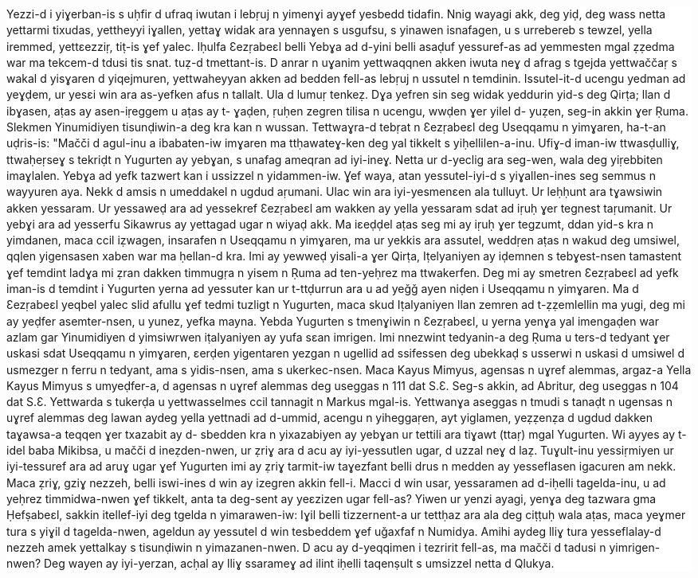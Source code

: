 Yezzi-d i yiɣerban-is s uḥfir d ufraq iwutan i lebṛuj n yimenɣi ayɣef yesbedd tidafin.
Nnig wayagi akk, deg yiḍ, deg wass netta yettarmi tixudas, yettheyyi iɣallen, yettaɣ widak ara yennaɣen s usgufsu, s yinawen isnafagen, u s urrebereb s tewzel, yella iremmed, yettɛezziṛ, tiṭ-is ɣef yalec.
Iḥulfa Ɛezṛabeɛl belli Yebɣa ad d-yini belli asaḍuf yessuref-as ad yemmesten mgal ẓẓedma war ma tekcem-d tdusi tis snat. tuẓ-d tmettant-is.
D anrar n uɣanim yettwaqqnen akken iwuta neɣ d afrag s tgejda yettwaččaṛ s wakal d yisɣaren d yiqejmuren, yettwaheyyan akken ad bedden fell-as lebṛuj n ussutel n temdinin.
Issutel-it-d ucengu yedman ad yeɣḍem, ur yesɛi win ara as-yefken afus n tallalt.
Ula d lumuṛ tenkeẓ.
Dɣa yefren sin seg widak yeddurin yid-s deg Qirṭa; llan d ibɣasen, aṭas ay asen-iṛeggem u aṭas ay t- ɣaḍen, ṛuḥen zegren tilisa n ucengu, wwḍen ɣer yilel d- yuẓen, seg-in akkin ɣer Ṛuma.
Slekmen Yinumidiyen tisunḍiwin-a deg kra kan n wussan.
Tettwaɣra-d tebṛat n Ɛezṛabeɛl deg Useqqamu n yimɣaren, ha-t-an uḍris-is: "Mačči d agul-inu a ibabaten-iw imɣaren ma ttḥawateɣ-ken deg yal tikkelt s yiḥellilen-a-inu.
Ufiɣ-d iman-iw ttwasḍulliɣ, ttwaḥeṛseɣ s tekriḍt n Yugurten ay yebɣan, s unafag ameqran ad iyi-ineɣ.
Netta ur d-yeclig ara seg-wen, wala deg yiṛebbiten imaɣlalen.
Yebɣa ad yefk tazwert kan i ussizzel n yidammen-iw.
Ɣef waya, atan yessutel-iyi-d s yiɣallen-ines seg semmus n wayyuren aya.
Nekk d amsis n umeddakel n ugdud aṛumani.
Ulac win ara iyi-yesmenɛen ala tulluyt.
Ur leḥḥunt ara tɣawsiwin akken yessaram.
Ur yessaweḍ ara ad yessekref Ɛezṛabeɛl am wakken ay yella yessaram sdat ad iṛuḥ ɣer tegnest taṛumanit.
Ur yebɣi ara ad yesserfu Sikawrus ay yettagad ugar n wiyaḍ akk.
Ma iɛeḍḍel aṭas seg mi ay iṛuḥ ɣer tegzumt, ddan yid-s kra n yimdanen, maca ccil iẓwagen, insarafen n Useqqamu n yimɣaren, ma ur yekkis ara assutel, weddṛen aṭas n wakud deg umsiwel, qqlen yigensasen xaben war ma ḥellan-d kra.
Imi ay yewweḍ yisali-a ɣer Qirṭa, Iṭelyaniyen ay iḍemnen s tebɣest-nsen tamastent ɣef temdint ladɣa mi ẓran dakken timmugṛa n yisem n Ṛuma ad ten-yeḥrez ma ttwakerfen.
Deg mi ay smetren Ɛezṛabeɛl ad yefk iman-is d temdint i Yugurten yerna ad yessuter kan ur t-ttḍurrun ara u ad yeǧǧ ayen niḍen i Useqqamu n yimɣaren.
Ma d Ɛezṛabeɛl yeqbel yalec slid afullu ɣef tedmi tuzligt n Yugurten, maca skud Iṭalyaniyen llan zemren ad t-ẓẓemlellin ma yugi, deg mi ay yeḍfer asemter-nsen, u yunez, yefka mayna.
Yebda Yugurten s tmenɣiwin n Ɛezṛabeɛl, u yerna yenɣa yal imengaḍen war azlam gar Yinumidiyen d yimsiwrwen iṭalyaniyen ay yufa sɛan imrigen.
Imi nnezwint tedyanin-a deg Ṛuma u ters-d tedyant ɣer uskasi sdat Useqqamu n yimɣaren, ɛerḍen yigentaren yezgan n ugellid ad ssifessen deg ubekkaḍ s usserwi n uskasi d umsiwel d usmezger n ferru n tedyant, ama s yidis-nsen, ama s ukerkec-nsen.
Maca Kayus Mimyus, agensas n uɣref alemmas, argaz-a Yella Kayus Mimyus s umyeḍfer-a, d agensas n uɣref alemmas deg useggas n 111 dat S.Ɛ.
Seg-s akkin, ad Abritur, deg useggas n 104 dat S.Ɛ.
Yettwarda s tukerḍa u yettwasselmes ccil tannagit n Markus mgal-is.
Yettwanɣa aseggas n tmudi s tanaḍt n ugensas n uɣref alemmas deg lawan aydeg yella yettnadi ad d-ummid, acengu n yiheggaṛen, ayt yiglamen, yeẓẓenẓa d ugdud dakken taɣawsa-a teqqen ɣer txazabit ay d- sbedden kra n yixazabiyen ay yebɣan ur tettili ara tiɣawt
(ttaṛ) mgal Yugurten.
Wi ayyes ay t-idel baba Mikibsa, u mačči d ineẓden-nwen, ur ẓriɣ ara d acu ay iyi-yessutlen ugar, d uzzal neɣ d laẓ.
Tuɣult-inu yessiṛmiyen ur iyi-tessuref ara ad aruɣ ugar ɣef Yugurten imi ay ẓriɣ tarmit-iw taɣezfant belli drus n medden ay yesseflasen igacuren am nekk.
Maca ẓriɣ, gziɣ nezzeh, belli iswi-ines d win ay izegren akkin fell-i.
Macci d win usar, yessaramen ad d-iḥelli tagelda-inu, u ad yeḥrez timmidwa-nwen ɣef tikkelt, anta ta deg-sent ay yeɛzizen ugar fell-as? Yiwen ur yenzi ayagi, yenɣa deg tazwara gma Ḥefṣabeɛl, sakkin itellef-iyi deg tgelda n yimarawen-iw: Iɣil belli tizzernent-a ur tettḥaz ara ala deg ciṭṭuḥ wala aṭas, maca yeɣmer tura s yiɣil d tagelda-nwen, ageldun ay yessutel d win tesbeddem ɣef uǧaxfaf n Numidya.
Amihi aydeg lliɣ tura yesseflalay-d nezzeh amek yettalkay s tisunḍiwin n yimazanen-nwen.
D acu ay d-yeqqimen i tezririt fell-as, ma mačči d tadusi n yimrigen-nwen? Deg wayen ay iyi-yerzan, acḥal ay lliɣ ssarameɣ ad ilint iḥelli taqenṣult s umsizzel netta d Qlukya.

